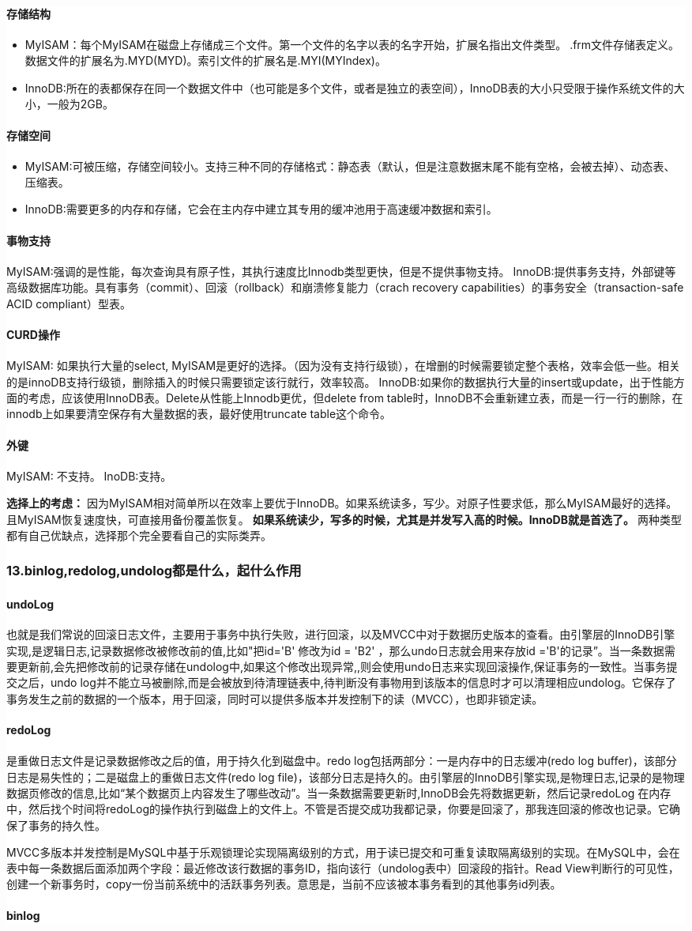 #### 存储结构

* MyISAM：每个MyISAM在磁盘上存储成三个文件。第一个文件的名字以表的名字开始，扩展名指出文件类型。 .frm文件存储表定义。数据文件的扩展名为.MYD(MYD)。索引文件的扩展名是.MYI(MYIndex)。

* InnoDB:所在的表都保存在同一个数据文件中（也可能是多个文件，或者是独立的表空间），InnoDB表的大小只受限于操作系统文件的大小，一般为2GB。

#### 存储空间

* MyISAM:可被压缩，存储空间较小。支持三种不同的存储格式：静态表（默认，但是注意数据末尾不能有空格，会被去掉）、动态表、压缩表。

* InnoDB:需要更多的内存和存储，它会在主内存中建立其专用的缓冲池用于高速缓冲数据和索引。

#### 事物支持

MyISAM:强调的是性能，每次查询具有原子性，其执行速度比Innodb类型更快，但是不提供事物支持。
InnoDB:提供事务支持，外部键等高级数据库功能。具有事务（commit）、回滚（rollback）和崩溃修复能力（crach recovery capabilities）的事务安全（transaction-safe ACID compliant）型表。

#### CURD操作

MyISAM: 如果执行大量的select, MyISAM是更好的选择。（因为没有支持行级锁），在增删的时候需要锁定整个表格，效率会低一些。相关的是innoDB支持行级锁，删除插入的时候只需要锁定该行就行，效率较高。
InnoDB:如果你的数据执行大量的insert或update，出于性能方面的考虑，应该使用InnoDB表。Delete从性能上Innodb更优，但delete from table时，InnoDB不会重新建立表，而是一行一行的删除，在innodb上如果要清空保存有大量数据的表，最好使用truncate table这个命令。

#### 外键

MyISAM: 不支持。
InoDB:支持。

**选择上的考虑：**
因为MyISAM相对简单所以在效率上要优于InnoDB。如果系统读多，写少。对原子性要求低，那么MyISAM最好的选择。且MyISAM恢复速度快，可直接用备份覆盖恢复。
**如果系统读少，写多的时候，尤其是并发写入高的时候。InnoDB就是首选了。**
两种类型都有自己优缺点，选择那个完全要看自己的实际类弄。

### 13.binlog,redolog,undolog都是什么，起什么作用

#### undoLog

也就是我们常说的回滚日志文件，主要用于事务中执行失败，进行回滚，以及MVCC中对于数据历史版本的查看。由引擎层的InnoDB引擎实现,是逻辑日志,记录数据修改被修改前的值,比如"把id='B' 修改为id = 'B2' ，那么undo日志就会用来存放id ='B'的记录”。当一条数据需要更新前,会先把修改前的记录存储在undolog中,如果这个修改出现异常,,则会使用undo日志来实现回滚操作,保证事务的一致性。当事务提交之后，undo log并不能立马被删除,而是会被放到待清理链表中,待判断没有事物用到该版本的信息时才可以清理相应undolog。它保存了事务发生之前的数据的一个版本，用于回滚，同时可以提供多版本并发控制下的读（MVCC），也即非锁定读。

#### redoLog

是重做日志文件是记录数据修改之后的值，用于持久化到磁盘中。redo log包括两部分：一是内存中的日志缓冲(redo log buffer)，该部分日志是易失性的；二是磁盘上的重做日志文件(redo log file)，该部分日志是持久的。由引擎层的InnoDB引擎实现,是物理日志,记录的是物理数据页修改的信息,比如“某个数据页上内容发生了哪些改动”。当一条数据需要更新时,InnoDB会先将数据更新，然后记录redoLog 在内存中，然后找个时间将redoLog的操作执行到磁盘上的文件上。不管是否提交成功我都记录，你要是回滚了，那我连回滚的修改也记录。它确保了事务的持久性。

MVCC多版本并发控制是MySQL中基于乐观锁理论实现隔离级别的方式，用于读已提交和可重复读取隔离级别的实现。在MySQL中，会在表中每一条数据后面添加两个字段：最近修改该行数据的事务ID，指向该行（undolog表中）回滚段的指针。Read View判断行的可见性，创建一个新事务时，copy一份当前系统中的活跃事务列表。意思是，当前不应该被本事务看到的其他事务id列表。

#### binlog

